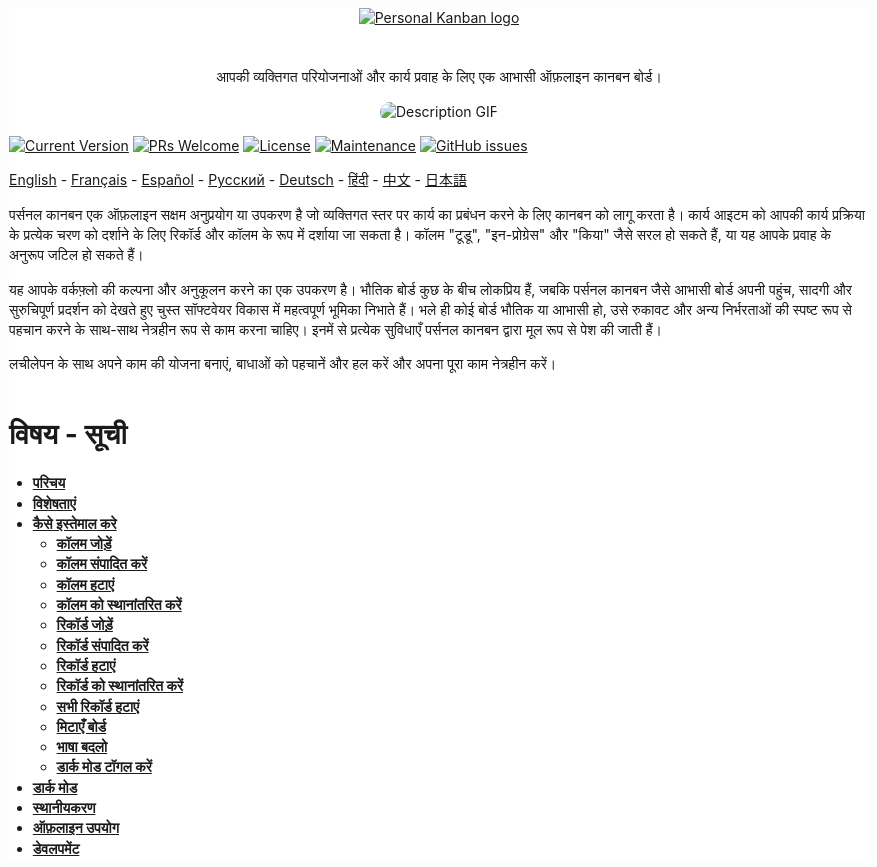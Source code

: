 <p align="center">
  <a href="https://nishantpainter.github.io/personal-kanban/" rel="noopener" target="_blank"><img width="756" src="https://nishantpainter.github.io/personal-kanban/readme_logo_in.png" alt="Personal Kanban logo"></a></p>
</p>

#

<p align="center">
  आपकी व्यक्तिगत परियोजनाओं और कार्य प्रवाह के लिए एक आभासी ऑफ़लाइन कानबन बोर्ड।
</p>

<p align="center">
  <img width="650" src="https://nishantpainter.github.io/personal-kanban/description.gif" alt="Description GIF" style="border-radius:16px"></p>
</p>

[![Current Version](https://img.shields.io/badge/version-1.0.0-green.svg)](https://nishantpainter.github.io/personal-kanban) [![PRs Welcome](https://img.shields.io/badge/PRs-welcome-orange.svg?style=flat-square)](http://makeapullrequest.com) [![License](https://img.shields.io/github/license/day8/re-frame.svg)](https://github.com/nishantpainter/personal-kanban/blob/main/license.txt) [![Maintenance](https://img.shields.io/badge/Maintained%3F-yes-blue.svg)](https://github.com/nishantpainter/personal-kanban/commits/main) [![GitHub issues](https://img.shields.io/github/issues/Naereen/StrapDown.js.svg)](https://github.com/nishantpainter/personal-kanban/issues)

[English](https://github.com/nishantpainter/personal-kanban/blob/main/README.md) - [Français](https://github.com/nishantpainter/personal-kanban/blob/main/README_FR.md) - [Español](https://github.com/nishantpainter/personal-kanban/blob/main/README_ES.md) - [Pусский](https://github.com/nishantpainter/personal-kanban/blob/main/README_RU.md) - [Deutsch](https://github.com/nishantpainter/personal-kanban/blob/main/README_DE.md) - [हिंदी](https://github.com/nishantpainter/personal-kanban/blob/main/README_IN.md) - [中文](https://github.com/nishantpainter/personal-kanban/blob/main/README_CN.md) - [日本語](https://github.com/nishantpainter/personal-kanban/blob/main/README_JP.md)

पर्सनल कानबन एक ऑफ़लाइन सक्षम अनुप्रयोग या उपकरण है जो व्यक्तिगत स्तर पर कार्य का प्रबंधन करने के लिए कानबन को लागू करता है। कार्य आइटम को आपकी कार्य प्रक्रिया के प्रत्येक चरण को दर्शाने के लिए रिकॉर्ड और कॉलम के रूप में दर्शाया जा सकता है। कॉलम "टूडू", "इन-प्रोग्रेस" और "किया" जैसे सरल हो सकते हैं, या यह आपके प्रवाह के अनुरूप जटिल हो सकते हैं।

यह आपके वर्कफ़्लो की कल्पना और अनुकूलन करने का एक उपकरण है। भौतिक बोर्ड कुछ के बीच लोकप्रिय हैं, जबकि पर्सनल कानबन जैसे आभासी बोर्ड अपनी पहुंच, सादगी और सुरुचिपूर्ण प्रदर्शन को देखते हुए चुस्त सॉफ्टवेयर विकास में महत्वपूर्ण भूमिका निभाते हैं। भले ही कोई बोर्ड भौतिक या आभासी हो, उसे रुकावट और अन्य निर्भरताओं की स्पष्ट रूप से पहचान करने के साथ-साथ नेत्रहीन रूप से काम करना चाहिए। इनमें से प्रत्येक सुविधाएँ पर्सनल कानबन द्वारा मूल रूप से पेश की जाती हैं।

लचीलेपन के साथ अपने काम की योजना बनाएं, बाधाओं को पहचानें और हल करें और अपना पूरा काम नेत्रहीन करें।

# विषय - सूची

- **[परिचय](#परिचय)**
- **[विशेषताएं](#विशेषताएं)**
- **[कैसे इस्तेमाल करे](#कैसे-इस्तेमाल-करे)**
  - **[कॉलम जोड़ें](#कॉलम-जोड़ें)**
  - **[कॉलम संपादित करें](#कॉलम-संपादित-करें)**
  - **[कॉलम हटाएं](#कॉलम-हटाएं)**
  - **[कॉलम को स्थानांतरित करें](#कॉलम-को-स्थानांतरित-करें)**
  - **[रिकॉर्ड जोड़ें](#रिकॉर्ड-जोड़ें)**
  - **[रिकॉर्ड संपादित करें](#रिकॉर्ड-संपादित-करें)**
  - **[रिकॉर्ड हटाएं](#रिकॉर्ड-हटाएं)**
  - **[रिकॉर्ड को स्थानांतरित करें](#रिकॉर्ड-को-स्थानांतरित-करें)**
  - **[सभी रिकॉर्ड हटाएं](#सभी-रिकॉर्ड-हटाएं)**
  - **[मिटाएँ बोर्ड](#मिटाएँ-बोर्ड)**
  - **[भाषा बदलो](#भाषा-बदलो)**
  - **[डार्क मोड टॉगल करें](#डार्क-मोड-टॉगल-करें)**
- **[डार्क मोड](#डार्क-मोड)**
- **[स्थानीयकरण](#स्थानीयकरण)**
- **[ऑफ़लाइन उपयोग](#ऑफ़लाइन-उपयोग)**
- **[डेवलपमेंट](#डेवलपमेंट)**